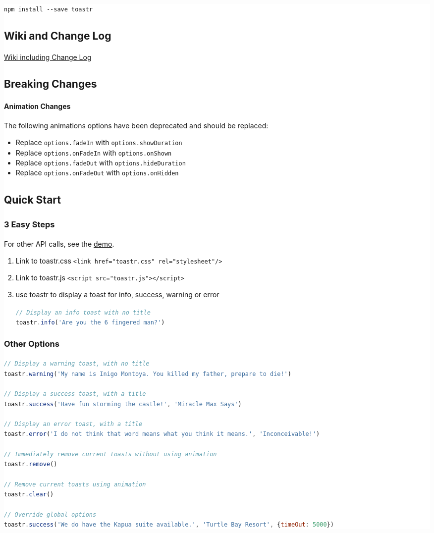 ```
npm install --save toastr
```

## Wiki and Change Log

[Wiki including Change Log](https://github.com/CodeSeven/toastr/wiki)

## Breaking Changes

#### Animation Changes

The following animations options have been deprecated and should be replaced:

- Replace `options.fadeIn` with `options.showDuration`
- Replace `options.onFadeIn` with `options.onShown`
- Replace `options.fadeOut` with `options.hideDuration`
- Replace `options.onFadeOut` with `options.onHidden`

## Quick Start

### 3 Easy Steps

For other API calls, see the [demo](http://codeseven.github.io/toastr/demo.html).

1. Link to toastr.css `<link href="toastr.css" rel="stylesheet"/>`

2. Link to toastr.js `<script src="toastr.js"></script>`

3. use toastr to display a toast for info, success, warning or error
   ```js
   // Display an info toast with no title
   toastr.info('Are you the 6 fingered man?')
   ```

### Other Options

```js
// Display a warning toast, with no title
toastr.warning('My name is Inigo Montoya. You killed my father, prepare to die!')

// Display a success toast, with a title
toastr.success('Have fun storming the castle!', 'Miracle Max Says')

// Display an error toast, with a title
toastr.error('I do not think that word means what you think it means.', 'Inconceivable!')

// Immediately remove current toasts without using animation
toastr.remove()

// Remove current toasts using animation
toastr.clear()

// Override global options
toastr.success('We do have the Kapua suite available.', 'Turtle Bay Resort', {timeOut: 5000})
```
